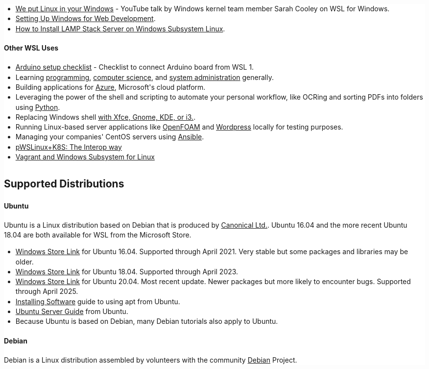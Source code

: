 - [We put Linux in your Windows](https://www.youtube.com/watch?v=JZCPYWrTLTg) - YouTube talk by Windows kernel team member Sarah Cooley on WSL for Windows.
- [Setting Up Windows for Web Development](https://blog.cloudboost.io/setting-up-windows-for-web-development-28483d245a82).
- [How to Install LAMP Stack Server on Windows Subsystem Linux](https://medium.com/@ssharizal/how-to-install-lamp-stack-server-on-windows-subsystem-linux-wsl-windows-10-133419c22473).

#### Other WSL Uses
- [Arduino setup checklist](https://yanivpaz.com/2020-04-13-arduino-wsl1/) - Checklist to connect Arduino board from WSL 1.  
- Learning [programming](https://www.codecademy.com), [computer science](https://www.quora.com/Why-should-computer-science-students-use-the-GNU-Linux-operating-system), and [system administration](https://www.linuxfoundation.org/blog/7-steps-to-start-your-linux-sysadmin-career/) generally.
- Building applications for [Azure](https://blogs.technet.microsoft.com/stefan_stranger/2018/03/08/installing-azure-cli-on-debian-gnulinux-for-wsl/), Microsoft's cloud platform.
- Leveraging the power of the shell and scripting to automate your personal workflow, like OCRing and sorting PDFs into folders using [Python](https://www.pyimagesearch.com/2017/07/10/using-tesseract-ocr-python/).
- Replacing Windows shell [with Xfce, Gnome, KDE, or i3.](https://github.com/NathanCastle/BootShellCredentialProvider).
- Running Linux-based server applications like [OpenFOAM](https://openfoam.org/download/windows-10/) and [Wordpress](https://mkaz.blog/wordpress/install-wordpress-on-windows-subsystem-for-linux/) locally for testing purposes.
- Managing your companies' CentOS servers using [Ansible](https://www.jeffgeerling.com/blog/2017/using-ansible-through-windows-10s-subsystem-linux).
- [pWSLinux+K8S: The Interop way](https://medium.com/@hoxunn/wslinux-k8s-the-interop-way-2d98e5b88f08)
- [Vagrant and Windows Subsystem for Linux](https://www.vagrantup.com/docs/other/wsl.html)

## Supported Distributions

#### Ubuntu

Ubuntu is a Linux distribution based on Debian that is produced by [Canonical Ltd.](https://www.ubuntu.com). Ubuntu 16.04 and the more recent Ubuntu 18.04 are both available for WSL from the Microsoft Store.

- [Windows Store Link](https://www.microsoft.com/store/productId/9NBLGGH4MSV6) for Ubuntu 16.04. Supported through April 2021. Very stable but some packages and libraries may be older.
- [Windows Store Link](https://www.microsoft.com/store/productId/9N9TNGVNDL3Q) for Ubuntu 18.04. Supported through April 2023.
- [Windows Store Link](https://www.microsoft.com/en-gb/p/ubuntu-2004-lts/9n6svws3rx71?activetab=pivot:overviewtab) for Ubuntu 20.04. Most recent update. Newer packages but more likely to encounter bugs. Supported through April 2025.
- [Installing Software](https://help.ubuntu.com/community/InstallingSoftware) guide to using apt from Ubuntu.
- [Ubuntu Server Guide](https://help.ubuntu.com/lts/serverguide/index.html) from Ubuntu.
- Because Ubuntu is based on Debian, many Debian tutorials also apply to Ubuntu.

#### Debian

Debian is a Linux distribution assembled by volunteers with the community [Debian](https://www.debian.org) Project.

